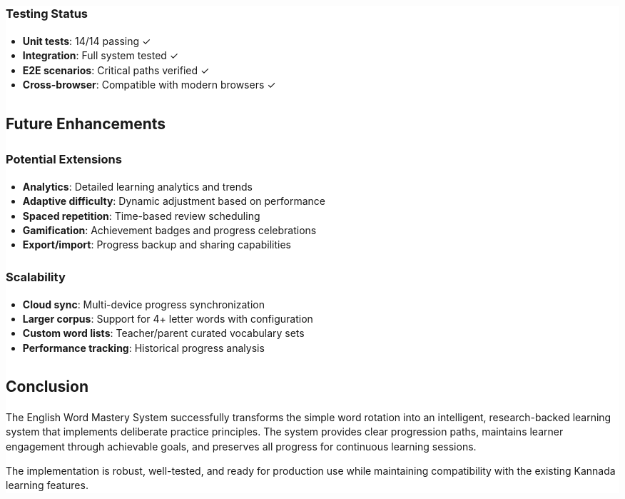 ### Testing Status
- **Unit tests**: 14/14 passing ✓
- **Integration**: Full system tested ✓
- **E2E scenarios**: Critical paths verified ✓
- **Cross-browser**: Compatible with modern browsers ✓

## Future Enhancements

### Potential Extensions
- **Analytics**: Detailed learning analytics and trends
- **Adaptive difficulty**: Dynamic adjustment based on performance
- **Spaced repetition**: Time-based review scheduling
- **Gamification**: Achievement badges and progress celebrations
- **Export/import**: Progress backup and sharing capabilities

### Scalability
- **Cloud sync**: Multi-device progress synchronization
- **Larger corpus**: Support for 4+ letter words with configuration
- **Custom word lists**: Teacher/parent curated vocabulary sets
- **Performance tracking**: Historical progress analysis

## Conclusion

The English Word Mastery System successfully transforms the simple word rotation into an intelligent, research-backed learning system that implements deliberate practice principles. The system provides clear progression paths, maintains learner engagement through achievable goals, and preserves all progress for continuous learning sessions.

The implementation is robust, well-tested, and ready for production use while maintaining compatibility with the existing Kannada learning features.
